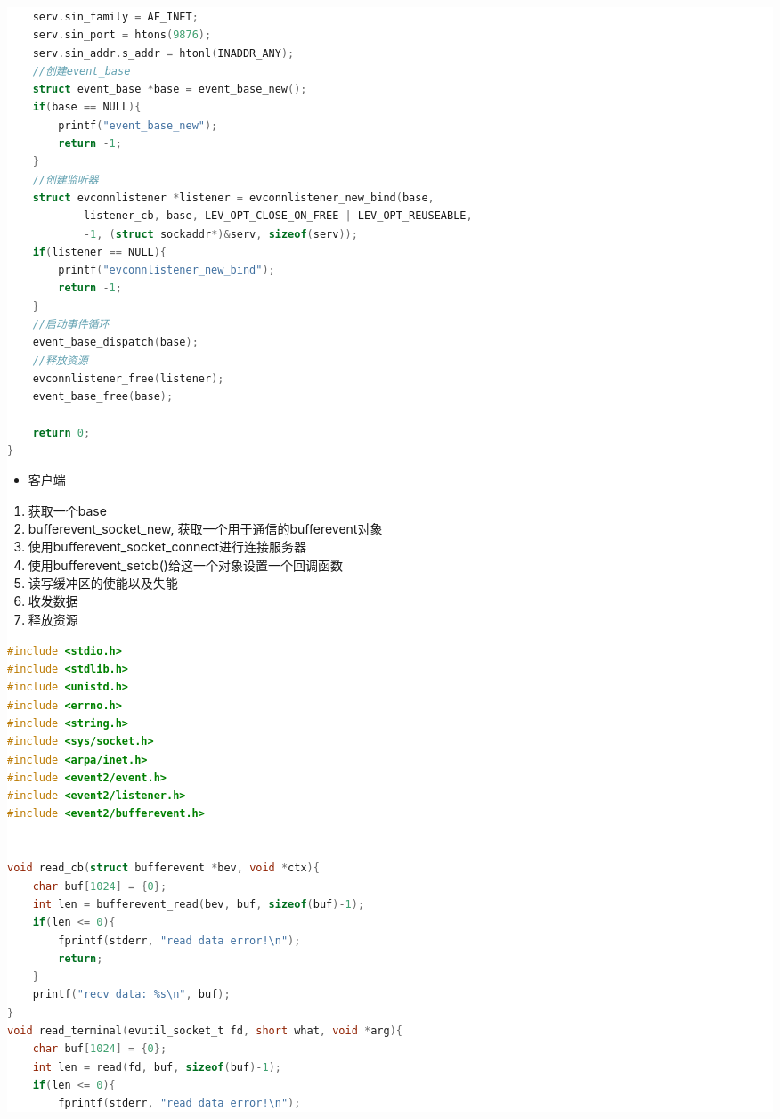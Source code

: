 ```c
	serv.sin_family = AF_INET;
	serv.sin_port = htons(9876);
	serv.sin_addr.s_addr = htonl(INADDR_ANY);
	//创建event_base
	struct event_base *base = event_base_new();
	if(base == NULL){
		printf("event_base_new");
		return -1;
	}
	//创建监听器
	struct evconnlistener *listener = evconnlistener_new_bind(base, 
			listener_cb, base, LEV_OPT_CLOSE_ON_FREE | LEV_OPT_REUSEABLE,
			-1, (struct sockaddr*)&serv, sizeof(serv));
	if(listener == NULL){
		printf("evconnlistener_new_bind");
		return -1;
	}
	//启动事件循环
	event_base_dispatch(base);
	//释放资源
	evconnlistener_free(listener);
	event_base_free(base);

	return 0;
}
```

+ 客户端

1. 获取一个base
2. bufferevent_socket_new, 获取一个用于通信的bufferevent对象
3. 使用bufferevent_socket_connect进行连接服务器
4. 使用bufferevent_setcb()给这一个对象设置一个回调函数
5. 读写缓冲区的使能以及失能
6. 收发数据
7. 释放资源

```c
#include <stdio.h>
#include <stdlib.h>
#include <unistd.h>
#include <errno.h>
#include <string.h>
#include <sys/socket.h>
#include <arpa/inet.h>
#include <event2/event.h>
#include <event2/listener.h>
#include <event2/bufferevent.h>


void read_cb(struct bufferevent *bev, void *ctx){
	char buf[1024] = {0};
	int len = bufferevent_read(bev, buf, sizeof(buf)-1);
	if(len <= 0){
		fprintf(stderr, "read data error!\n");
		return;
	}
	printf("recv data: %s\n", buf);
}
void read_terminal(evutil_socket_t fd, short what, void *arg){
	char buf[1024] = {0};
	int len = read(fd, buf, sizeof(buf)-1);
	if(len <= 0){
		fprintf(stderr, "read data error!\n");
```